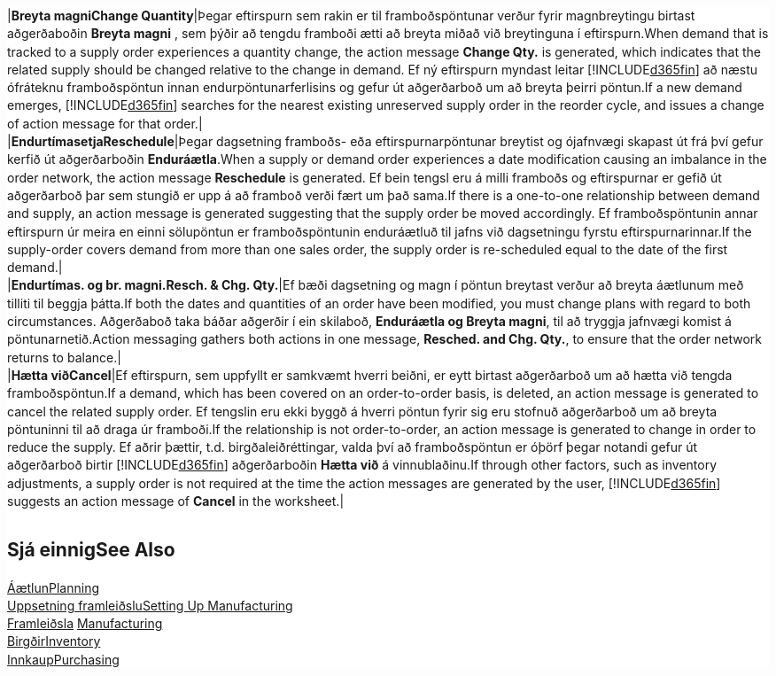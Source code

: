 |<span data-ttu-id="e784a-232">**Breyta magni**</span><span class="sxs-lookup"><span data-stu-id="e784a-232">**Change Quantity**</span></span>|<span data-ttu-id="e784a-233">Þegar eftirspurn sem rakin er til framboðspöntunar verður fyrir magnbreytingu birtast aðgerðaboðin **Breyta magni** , sem þýðir að tengdu framboði ætti að breyta miðað við breytinguna í eftirspurn.</span><span class="sxs-lookup"><span data-stu-id="e784a-233">When demand that is tracked to a supply order experiences a quantity change, the action message **Change Qty.** is generated, which indicates that the related supply should be changed relative to the change in demand.</span></span> <span data-ttu-id="e784a-234">Ef ný eftirspurn myndast leitar [!INCLUDE[d365fin](includes/d365fin_md.md)] að næstu ófráteknu framboðspöntun innan endurpöntunarferlisins og gefur út aðgerðarboð um að breyta þeirri pöntun.</span><span class="sxs-lookup"><span data-stu-id="e784a-234">If a new demand emerges, [!INCLUDE[d365fin](includes/d365fin_md.md)] searches for the nearest existing unreserved supply order in the reorder cycle, and issues a change of action message for that order.</span></span>|  
|<span data-ttu-id="e784a-235">**Endurtímasetja**</span><span class="sxs-lookup"><span data-stu-id="e784a-235">**Reschedule**</span></span>|<span data-ttu-id="e784a-236">Þegar dagsetning framboðs- eða eftirspurnarpöntunar breytist og ójafnvægi skapast út frá því gefur kerfið út aðgerðarboðin **Enduráætla**.</span><span class="sxs-lookup"><span data-stu-id="e784a-236">When a supply or demand order experiences a date modification causing an imbalance in the order network, the action message **Reschedule** is generated.</span></span> <span data-ttu-id="e784a-237">Ef bein tengsl eru á milli framboðs og eftirspurnar er gefið út aðgerðarboð þar sem stungið er upp á að framboð verði fært um það sama.</span><span class="sxs-lookup"><span data-stu-id="e784a-237">If there is a one-to-one relationship between demand and supply, an action message is generated suggesting that the supply order be moved accordingly.</span></span> <span data-ttu-id="e784a-238">Ef framboðspöntunin annar eftirspurn úr meira en einni sölupöntun er framboðspöntunin enduráætluð til jafns við dagsetningu fyrstu eftirspurnarinnar.</span><span class="sxs-lookup"><span data-stu-id="e784a-238">If the supply-order covers demand from more than one sales order, the supply order is re-scheduled equal to the date of the first demand.</span></span>|  
|<span data-ttu-id="e784a-239">**Endurtímas. og br. magni.**</span><span class="sxs-lookup"><span data-stu-id="e784a-239">**Resch. & Chg. Qty.**</span></span>|<span data-ttu-id="e784a-240">Ef bæði dagsetning og magn í pöntun breytast verður að breyta áætlunum með tilliti til beggja þátta.</span><span class="sxs-lookup"><span data-stu-id="e784a-240">If both the dates and quantities of an order have been modified, you must change plans with regard to both circumstances.</span></span> <span data-ttu-id="e784a-241">Aðgerðaboð taka báðar aðgerðir í ein skilaboð, **Enduráætla og Breyta magni**, til að tryggja jafnvægi komist á pöntunarnetið.</span><span class="sxs-lookup"><span data-stu-id="e784a-241">Action messaging gathers both actions in one message, **Resched. and Chg. Qty.**, to ensure that the order network returns to balance.</span></span>|  
|<span data-ttu-id="e784a-242">**Hætta við**</span><span class="sxs-lookup"><span data-stu-id="e784a-242">**Cancel**</span></span>|<span data-ttu-id="e784a-243">Ef eftirspurn, sem uppfyllt er samkvæmt hverri beiðni, er eytt birtast aðgerðarboð um að hætta við tengda framboðspöntun.</span><span class="sxs-lookup"><span data-stu-id="e784a-243">If a demand, which has been covered on an order-to-order basis, is deleted, an action message is generated to cancel the related supply order.</span></span> <span data-ttu-id="e784a-244">Ef tengslin eru ekki byggð á hverri pöntun fyrir sig eru stofnuð aðgerðarboð um að breyta pöntuninni til að draga úr framboði.</span><span class="sxs-lookup"><span data-stu-id="e784a-244">If the relationship is not order-to-order, an action message is generated to change in order to reduce the supply.</span></span> <span data-ttu-id="e784a-245">Ef aðrir þættir, t.d. birgðaleiðréttingar, valda því að framboðspöntun er óþörf þegar notandi gefur út aðgerðarboð birtir [!INCLUDE[d365fin](includes/d365fin_md.md)] aðgerðarboðin **Hætta við** á vinnublaðinu.</span><span class="sxs-lookup"><span data-stu-id="e784a-245">If through other factors, such as inventory adjustments, a supply order is not required at the time the action messages are generated by the user, [!INCLUDE[d365fin](includes/d365fin_md.md)] suggests an action message of **Cancel** in the worksheet.</span></span>|  

## <a name="see-also"></a><span data-ttu-id="e784a-246">Sjá einnig</span><span class="sxs-lookup"><span data-stu-id="e784a-246">See Also</span></span>  
[<span data-ttu-id="e784a-247">Áætlun</span><span class="sxs-lookup"><span data-stu-id="e784a-247">Planning</span></span>](production-planning.md)  
[<span data-ttu-id="e784a-248">Uppsetning framleiðslu</span><span class="sxs-lookup"><span data-stu-id="e784a-248">Setting Up Manufacturing</span></span>](production-configure-production-processes.md)  
<span data-ttu-id="e784a-249">[Framleiðsla](production-manage-manufacturing.md)  </span><span class="sxs-lookup"><span data-stu-id="e784a-249">[Manufacturing](production-manage-manufacturing.md)  </span></span>  
[<span data-ttu-id="e784a-250">Birgðir</span><span class="sxs-lookup"><span data-stu-id="e784a-250">Inventory</span></span>](inventory-manage-inventory.md)  
[<span data-ttu-id="e784a-251">Innkaup</span><span class="sxs-lookup"><span data-stu-id="e784a-251">Purchasing</span></span>](purchasing-manage-purchasing.md)  